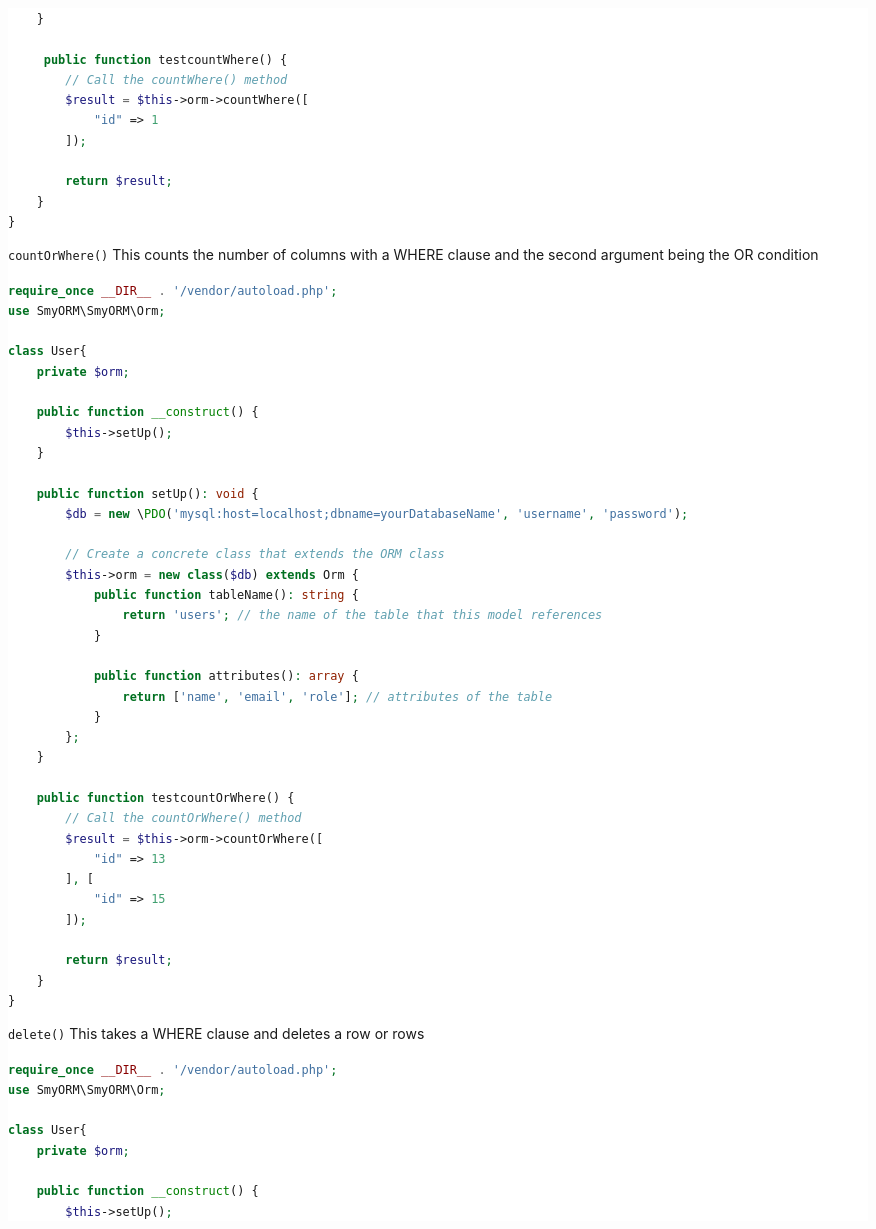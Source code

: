 ```php
    }

     public function testcountWhere() {
        // Call the countWhere() method
        $result = $this->orm->countWhere([
            "id" => 1
        ]);
    
        return $result;
    }
}
```
`countOrWhere()`
This counts the number of columns with a WHERE clause and the second argument being the OR condition
```php
require_once __DIR__ . '/vendor/autoload.php';
use SmyORM\SmyORM\Orm;

class User{
    private $orm;

    public function __construct() {
        $this->setUp();
    }

    public function setUp(): void {
        $db = new \PDO('mysql:host=localhost;dbname=yourDatabaseName', 'username', 'password');

        // Create a concrete class that extends the ORM class
        $this->orm = new class($db) extends Orm {
            public function tableName(): string {
                return 'users'; // the name of the table that this model references
            }

            public function attributes(): array {
                return ['name', 'email', 'role']; // attributes of the table
            }
        };
    }

    public function testcountOrWhere() {
        // Call the countOrWhere() method
        $result = $this->orm->countOrWhere([
            "id" => 13
        ], [
            "id" => 15
        ]);
    
        return $result;
    }
}
```
`delete()`
This takes a WHERE clause and deletes a row or rows
```php
require_once __DIR__ . '/vendor/autoload.php';
use SmyORM\SmyORM\Orm;

class User{
    private $orm;

    public function __construct() {
        $this->setUp();
```